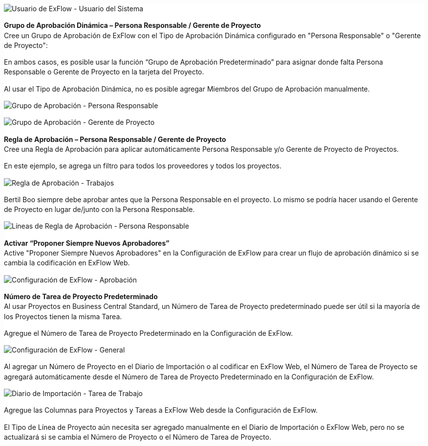 ![Usuario de ExFlow - Usuario del Sistema](@site/static/img/media/exflow-user-002-system-user.png)

**Grupo de Aprobación Dinámica – Persona Responsable / Gerente de Proyecto**<br/>
Cree un Grupo de Aprobación de ExFlow con el Tipo de Aprobación Dinámica configurado en "Persona Responsable" o "Gerente de Proyecto":

En ambos casos, es posible usar la función “Grupo de Aprobación Predeterminado” para asignar donde falta Persona Responsable o Gerente de Proyecto en la tarjeta del Proyecto.

Al usar el Tipo de Aprobación Dinámica, no es posible agregar Miembros del Grupo de Aprobación manualmente.

![Grupo de Aprobación - Persona Responsable](@site/static/img/media/approval-group-002-person-responsible.png)

![Grupo de Aprobación - Gerente de Proyecto](@site/static/img/media/approval-group-004-project-manager.png)

**Regla de Aprobación – Persona Responsable / Gerente de Proyecto**<br/>
Cree una Regla de Aprobación para aplicar automáticamente Persona Responsable y/o Gerente de Proyecto de Proyectos.

En este ejemplo, se agrega un filtro para todos los proveedores y todos los proyectos.

![Regla de Aprobación - Trabajos](@site/static/img/media/approval-rule-007-jobs.png)

Bertil Boo siempre debe aprobar antes que la Persona Responsable en el proyecto. Lo mismo se podría hacer usando el Gerente de Proyecto en lugar de/junto con la Persona Responsable.

![Líneas de Regla de Aprobación - Persona Responsable](@site/static/img/media/approval-rule-lines-005-person-responsible.png)

**Activar “Proponer Siempre Nuevos Aprobadores”**<br/>
Active "Proponer Siempre Nuevos Aprobadores" en la Configuración de ExFlow para crear un flujo de aprobación dinámico si se cambia la codificación en ExFlow Web.

![Configuración de ExFlow - Aprobación](@site/static/img/media/exflow-setup-approval-001.png)

**Número de Tarea de Proyecto Predeterminado**<br/>
Al usar Proyectos en Business Central Standard, un Número de Tarea de Proyecto predeterminado puede ser útil si la mayoría de los Proyectos tienen la misma Tarea.

Agregue el Número de Tarea de Proyecto Predeterminado en la Configuración de ExFlow.

![Configuración de ExFlow - General](@site/static/img/media/exflow-setup-general-001.png)

Al agregar un Número de Proyecto en el Diario de Importación o al codificar en ExFlow Web, el Número de Tarea de Proyecto se agregará automáticamente desde el Número de Tarea de Proyecto Predeterminado en la Configuración de ExFlow.

![Diario de Importación - Tarea de Trabajo](@site/static/img/media/import-journal-001-job-task.png)

Agregue las Columnas para Proyectos y Tareas a ExFlow Web desde la Configuración de ExFlow.

El Tipo de Línea de Proyecto aún necesita ser agregado manualmente en el Diario de Importación o ExFlow Web, pero no se actualizará si se cambia el Número de Proyecto o el Número de Tarea de Proyecto.
